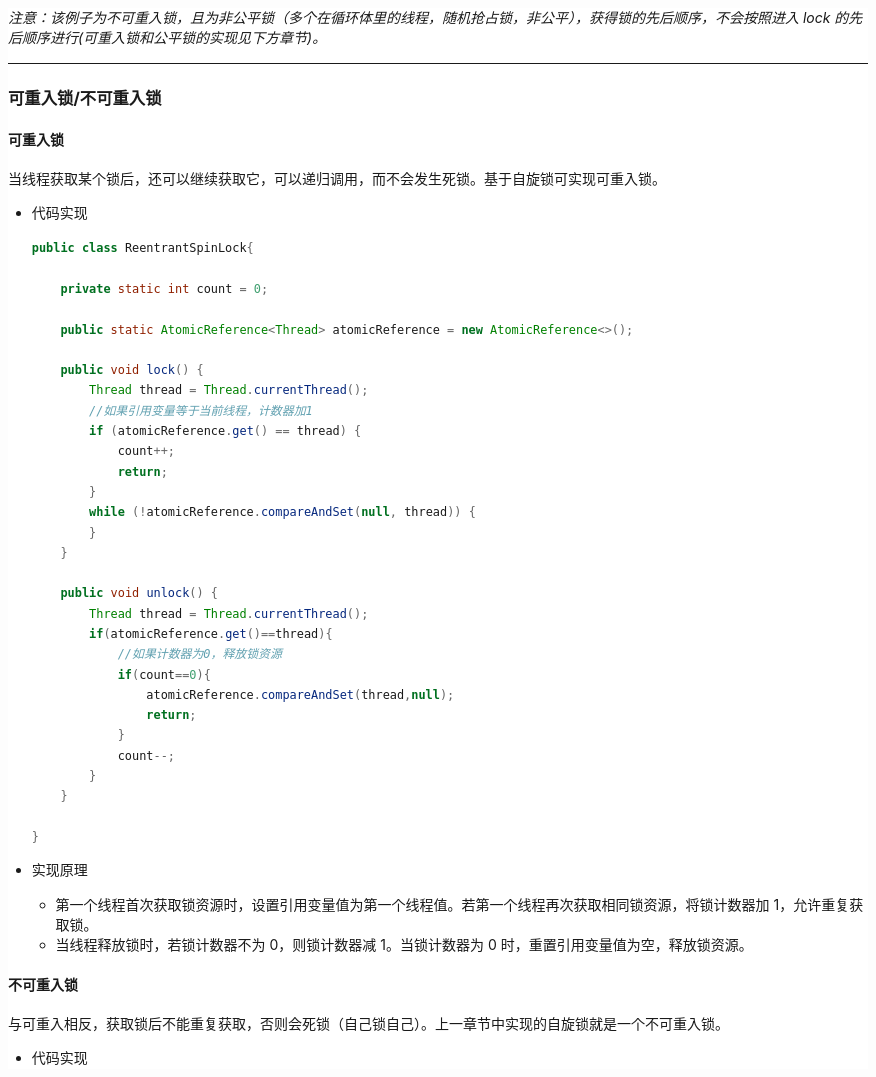 *注意：该例子为不可重入锁，且为非公平锁（多个在循环体里的线程，随机抢占锁，非公平），获得锁的先后顺序，不会按照进入 lock 的先后顺序进行(可重入锁和公平锁的实现见下方章节)。*

---

### 可重入锁/不可重入锁

#### 可重入锁

当线程获取某个锁后，还可以继续获取它，可以递归调用，而不会发生死锁。基于自旋锁可实现可重入锁。

- 代码实现

  ```java
  public class ReentrantSpinLock{
  
      private static int count = 0;
    
      public static AtomicReference<Thread> atomicReference = new AtomicReference<>();
  
      public void lock() {
          Thread thread = Thread.currentThread();
          //如果引用变量等于当前线程，计数器加1
          if (atomicReference.get() == thread) {
              count++;
              return;
          }
          while (!atomicReference.compareAndSet(null, thread)) {
          }
      }
  
      public void unlock() {
          Thread thread = Thread.currentThread();
          if(atomicReference.get()==thread){
              //如果计数器为0，释放锁资源
              if(count==0){
                  atomicReference.compareAndSet(thread,null);
                  return;
              }
              count--;
          }
      }
  
  }
  ```

- 实现原理

  - 第一个线程首次获取锁资源时，设置引用变量值为第一个线程值。若第一个线程再次获取相同锁资源，将锁计数器加 1，允许重复获取锁。
  - 当线程释放锁时，若锁计数器不为 0，则锁计数器减 1。当锁计数器为 0 时，重置引用变量值为空，释放锁资源。

#### 不可重入锁

与可重入相反，获取锁后不能重复获取，否则会死锁（自己锁自己）。上一章节中实现的自旋锁就是一个不可重入锁。

- 代码实现
